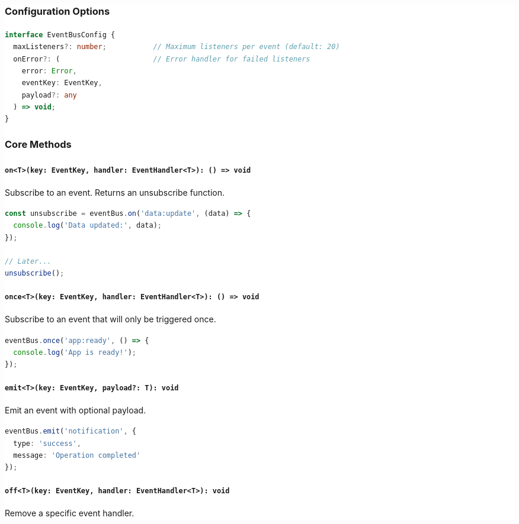 ### Configuration Options

```typescript
interface EventBusConfig {
  maxListeners?: number;           // Maximum listeners per event (default: 20)
  onError?: (                      // Error handler for failed listeners
    error: Error, 
    eventKey: EventKey, 
    payload?: any
  ) => void;
}
```

### Core Methods

#### `on<T>(key: EventKey, handler: EventHandler<T>): () => void`

Subscribe to an event. Returns an unsubscribe function.

```typescript
const unsubscribe = eventBus.on('data:update', (data) => {
  console.log('Data updated:', data);
});

// Later...
unsubscribe();
```

#### `once<T>(key: EventKey, handler: EventHandler<T>): () => void`

Subscribe to an event that will only be triggered once.

```typescript
eventBus.once('app:ready', () => {
  console.log('App is ready!');
});
```

#### `emit<T>(key: EventKey, payload?: T): void`

Emit an event with optional payload.

```typescript
eventBus.emit('notification', {
  type: 'success',
  message: 'Operation completed'
});
```

#### `off<T>(key: EventKey, handler: EventHandler<T>): void`

Remove a specific event handler.
